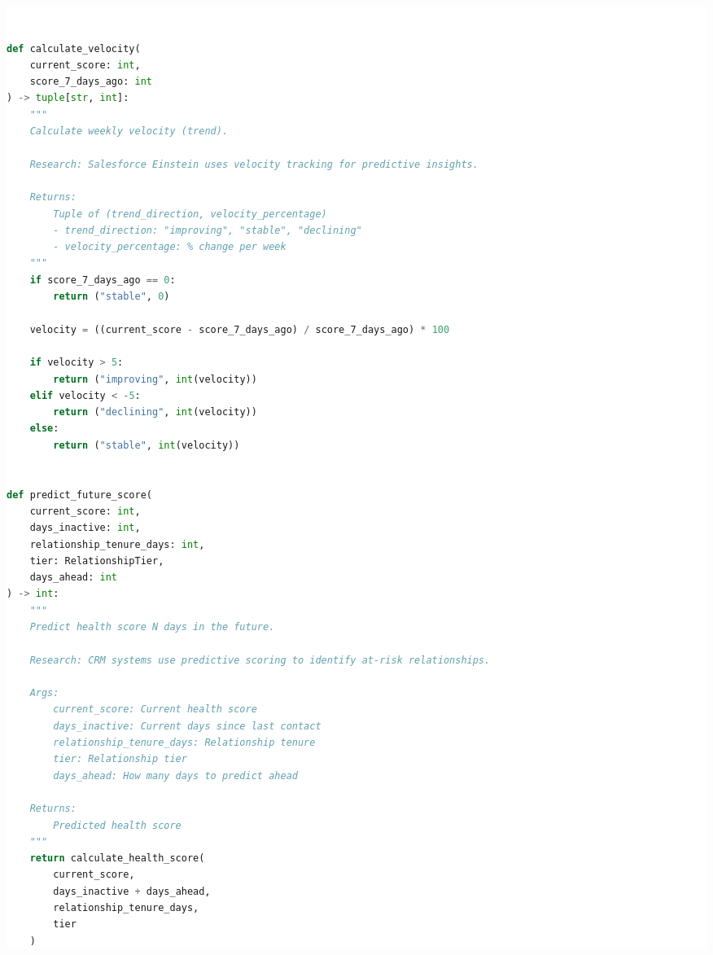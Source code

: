 ```python


def calculate_velocity(
    current_score: int,
    score_7_days_ago: int
) -> tuple[str, int]:
    """
    Calculate weekly velocity (trend).

    Research: Salesforce Einstein uses velocity tracking for predictive insights.

    Returns:
        Tuple of (trend_direction, velocity_percentage)
        - trend_direction: "improving", "stable", "declining"
        - velocity_percentage: % change per week
    """
    if score_7_days_ago == 0:
        return ("stable", 0)

    velocity = ((current_score - score_7_days_ago) / score_7_days_ago) * 100

    if velocity > 5:
        return ("improving", int(velocity))
    elif velocity < -5:
        return ("declining", int(velocity))
    else:
        return ("stable", int(velocity))


def predict_future_score(
    current_score: int,
    days_inactive: int,
    relationship_tenure_days: int,
    tier: RelationshipTier,
    days_ahead: int
) -> int:
    """
    Predict health score N days in the future.

    Research: CRM systems use predictive scoring to identify at-risk relationships.

    Args:
        current_score: Current health score
        days_inactive: Current days since last contact
        relationship_tenure_days: Relationship tenure
        tier: Relationship tier
        days_ahead: How many days to predict ahead

    Returns:
        Predicted health score
    """
    return calculate_health_score(
        current_score,
        days_inactive + days_ahead,
        relationship_tenure_days,
        tier
    )
```
